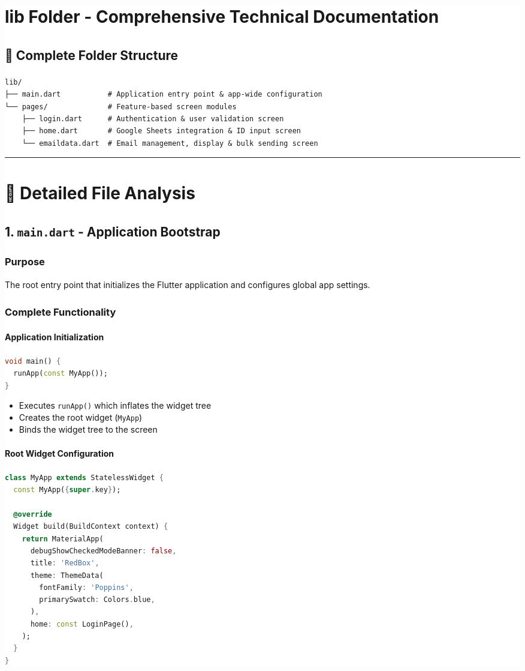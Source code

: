 # lib Folder - Comprehensive Technical Documentation

## 📁 Complete Folder Structure

```
lib/
├── main.dart           # Application entry point & app-wide configuration
└── pages/              # Feature-based screen modules
    ├── login.dart      # Authentication & user validation screen
    ├── home.dart       # Google Sheets integration & ID input screen
    └── emaildata.dart  # Email management, display & bulk sending screen
```

---

# 📄 Detailed File Analysis

## 1. `main.dart` - Application Bootstrap

### Purpose
The root entry point that initializes the Flutter application and configures global app settings.

### Complete Functionality

#### **Application Initialization**
```dart
void main() {
  runApp(const MyApp());
}
```
- Executes `runApp()` which inflates the widget tree
- Creates the root widget (`MyApp`)
- Binds the widget tree to the screen

#### **Root Widget Configuration**
```dart
class MyApp extends StatelessWidget {
  const MyApp({super.key});
  
  @override
  Widget build(BuildContext context) {
    return MaterialApp(
      debugShowCheckedModeBanner: false,
      title: 'RedBox',
      theme: ThemeData(
        fontFamily: 'Poppins',
        primarySwatch: Colors.blue,
      ),
      home: const LoginPage(),
    );
  }
}
```
